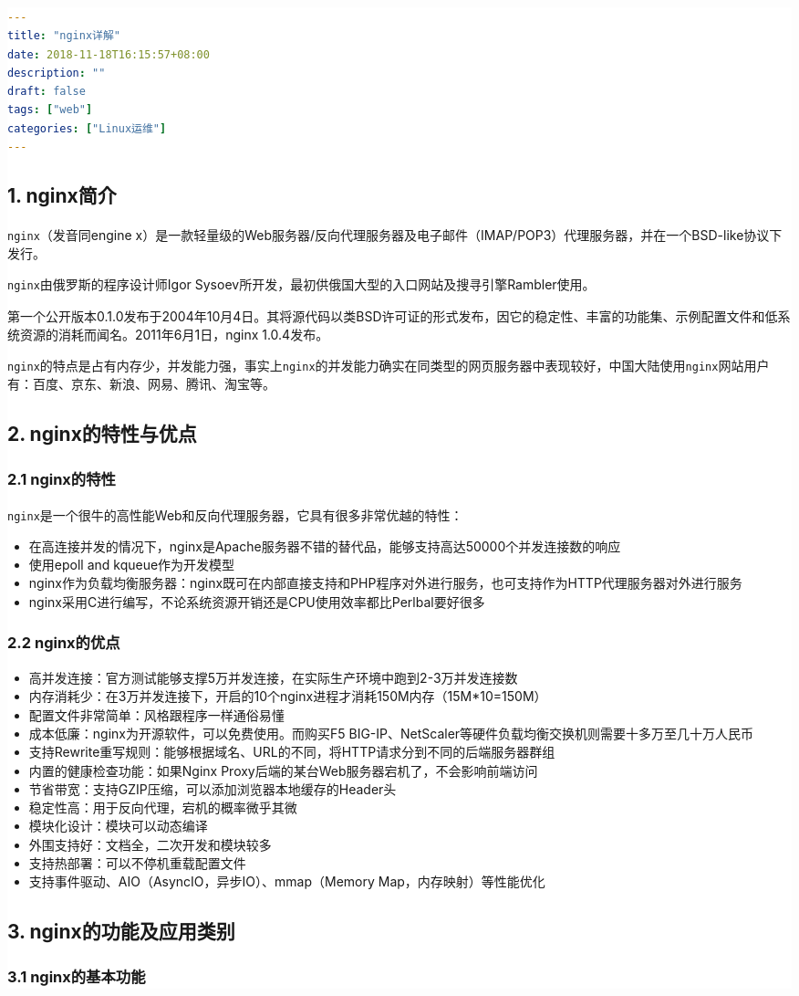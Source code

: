 ```yaml
---
title: "nginx详解"
date: 2018-11-18T16:15:57+08:00
description: ""
draft: false
tags: ["web"]
categories: ["Linux运维"]
---
```




## 1. nginx简介

`nginx`（发音同engine x）是一款轻量级的Web服务器/反向代理服务器及电子邮件（IMAP/POP3）代理服务器，并在一个BSD-like协议下发行。

`nginx`由俄罗斯的程序设计师Igor Sysoev所开发，最初供俄国大型的入口网站及搜寻引擎Rambler使用。

第一个公开版本0.1.0发布于2004年10月4日。其将源代码以类BSD许可证的形式发布，因它的稳定性、丰富的功能集、示例配置文件和低系统资源的消耗而闻名。2011年6月1日，nginx 1.0.4发布。

`nginx`的特点是占有内存少，并发能力强，事实上`nginx`的并发能力确实在同类型的网页服务器中表现较好，中国大陆使用`nginx`网站用户有：百度、京东、新浪、网易、腾讯、淘宝等。

## 2. nginx的特性与优点

### 2.1 nginx的特性

`nginx`是一个很牛的高性能Web和反向代理服务器，它具有很多非常优越的特性：

 - 在高连接并发的情况下，nginx是Apache服务器不错的替代品，能够支持高达50000个并发连接数的响应
 - 使用epoll and kqueue作为开发模型
 - nginx作为负载均衡服务器：nginx既可在内部直接支持和PHP程序对外进行服务，也可支持作为HTTP代理服务器对外进行服务
 - nginx采用C进行编写，不论系统资源开销还是CPU使用效率都比Perlbal要好很多

### 2.2 nginx的优点

 - 高并发连接：官方测试能够支撑5万并发连接，在实际生产环境中跑到2-3万并发连接数
 - 内存消耗少：在3万并发连接下，开启的10个nginx进程才消耗150M内存（15M*10=150M）
 - 配置文件非常简单：风格跟程序一样通俗易懂
 - 成本低廉：nginx为开源软件，可以免费使用。而购买F5 BIG-IP、NetScaler等硬件负载均衡交换机则需要十多万至几十万人民币
 - 支持Rewrite重写规则：能够根据域名、URL的不同，将HTTP请求分到不同的后端服务器群组
 - 内置的健康检查功能：如果Nginx Proxy后端的某台Web服务器宕机了，不会影响前端访问
 - 节省带宽：支持GZIP压缩，可以添加浏览器本地缓存的Header头
 - 稳定性高：用于反向代理，宕机的概率微乎其微
 - 模块化设计：模块可以动态编译
 - 外围支持好：文档全，二次开发和模块较多
 - 支持热部署：可以不停机重载配置文件
 - 支持事件驱动、AIO（AsyncIO，异步IO）、mmap（Memory Map，内存映射）等性能优化

## 3. nginx的功能及应用类别

### 3.1 nginx的基本功能
